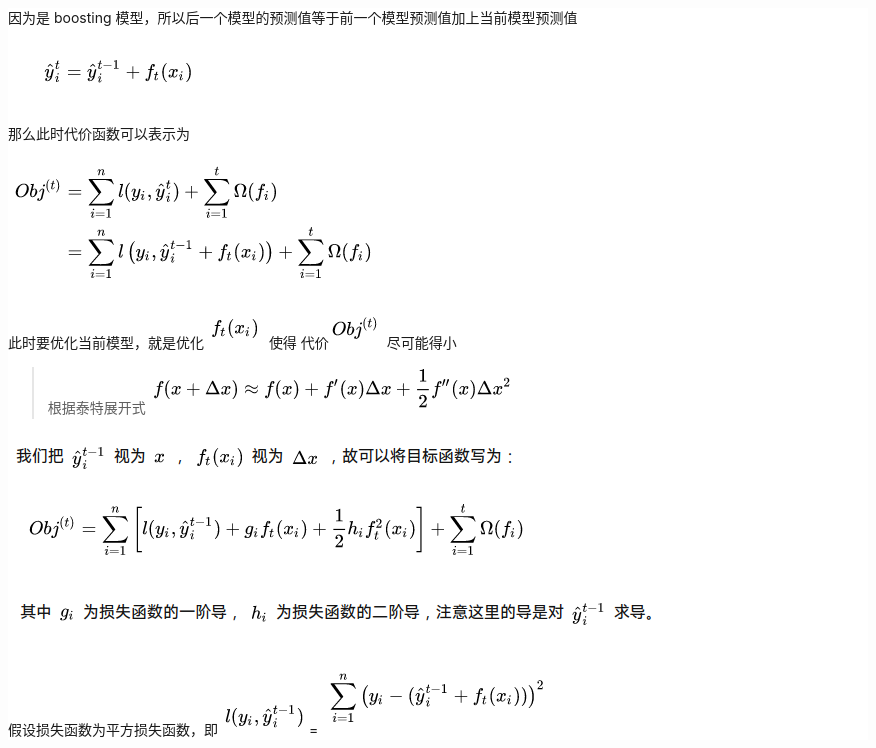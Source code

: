 因为是 boosting 模型，所以后一个模型的预测值等于前一个模型预测值加上当前模型预测值

![image-20220301204325960](机器学习.assets/image-20220301204325960.png)

那么此时代价函数可以表示为

![image-20220301204349184](机器学习.assets/image-20220301204349184.png)

此时要优化当前模型，就是优化 ![image-20220301204606515](机器学习.assets/image-20220301204606515.png) 使得 代价![image-20220301204643213](机器学习.assets/image-20220301204643213.png) 尽可能得小

>   根据泰特展开式 ![image-20220301204758512](机器学习.assets/image-20220301204758512.png)

![image-20220301204827234](机器学习.assets/image-20220301204827234.png)

![image-20220301204839938](机器学习.assets/image-20220301204839938.png)

![image-20220301204855010](机器学习.assets/image-20220301204855010.png)

假设损失函数为平方损失函数，即 ![image-20220301205110499](机器学习.assets/image-20220301205110499.png)=![image-20220301205033769](机器学习.assets/image-20220301205033769-1646139093328.png)
